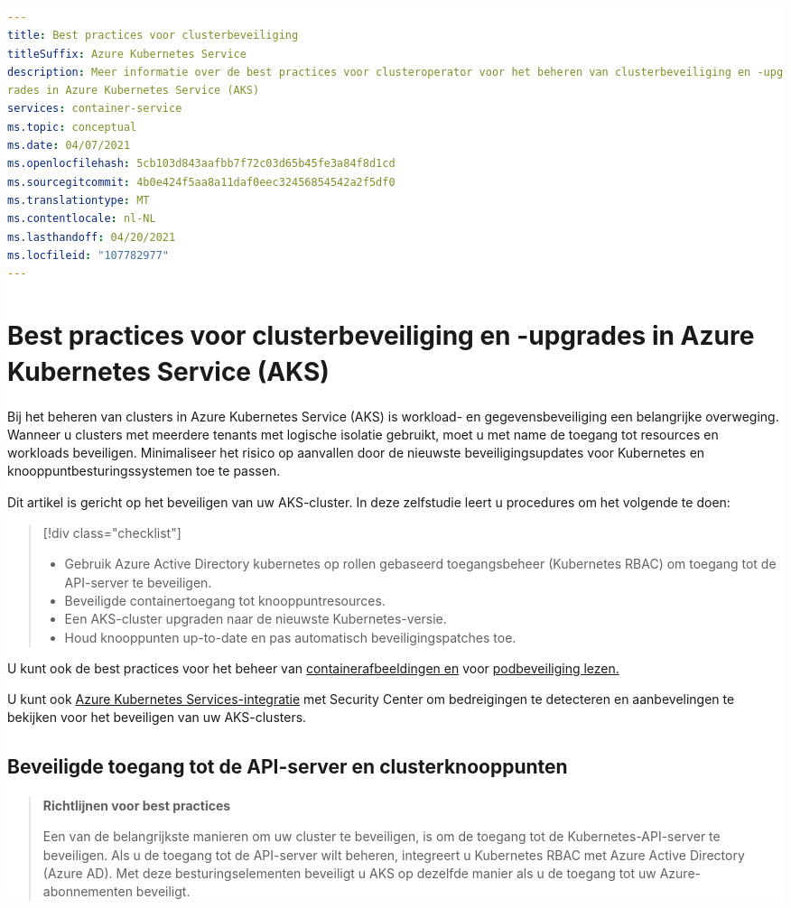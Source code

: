 ```yaml
---
title: Best practices voor clusterbeveiliging
titleSuffix: Azure Kubernetes Service
description: Meer informatie over de best practices voor clusteroperator voor het beheren van clusterbeveiliging en -upgrades in Azure Kubernetes Service (AKS)
services: container-service
ms.topic: conceptual
ms.date: 04/07/2021
ms.openlocfilehash: 5cb103d843aafbb7f72c03d65b45fe3a84f8d1cd
ms.sourcegitcommit: 4b0e424f5aa8a11daf0eec32456854542a2f5df0
ms.translationtype: MT
ms.contentlocale: nl-NL
ms.lasthandoff: 04/20/2021
ms.locfileid: "107782977"
---
```

# <a name="best-practices-for-cluster-security-and-upgrades-in-azure-kubernetes-service-aks"></a>Best practices voor clusterbeveiliging en -upgrades in Azure Kubernetes Service (AKS)

Bij het beheren van clusters in Azure Kubernetes Service (AKS) is workload- en gegevensbeveiliging een belangrijke overweging. Wanneer u clusters met meerdere tenants met logische isolatie gebruikt, moet u met name de toegang tot resources en workloads beveiligen. Minimaliseer het risico op aanvallen door de nieuwste beveiligingsupdates voor Kubernetes en knooppuntbesturingssystemen toe te passen.

Dit artikel is gericht op het beveiligen van uw AKS-cluster. In deze zelfstudie leert u procedures om het volgende te doen:

> [!div class="checklist"]
> * Gebruik Azure Active Directory kubernetes op rollen gebaseerd toegangsbeheer (Kubernetes RBAC) om toegang tot de API-server te beveiligen.
> * Beveiligde containertoegang tot knooppuntresources.
> * Een AKS-cluster upgraden naar de nieuwste Kubernetes-versie.
> * Houd knooppunten up-to-date en pas automatisch beveiligingspatches toe.

U kunt ook de best practices voor het beheer van [containerafbeeldingen en][best-practices-container-image-management] voor [podbeveiliging lezen.][best-practices-pod-security]

U kunt ook [Azure Kubernetes Services-integratie][security-center-aks] met Security Center om bedreigingen te detecteren en aanbevelingen te bekijken voor het beveiligen van uw AKS-clusters.

## <a name="secure-access-to-the-api-server-and-cluster-nodes"></a>Beveiligde toegang tot de API-server en clusterknooppunten

> **Richtlijnen voor best practices** 
>
> Een van de belangrijkste manieren om uw cluster te beveiligen, is om de toegang tot de Kubernetes-API-server te beveiligen. Als u de toegang tot de API-server wilt beheren, integreert u Kubernetes RBAC met Azure Active Directory (Azure AD). Met deze besturingselementen beveiligt u AKS op dezelfde manier als u de toegang tot uw Azure-abonnementen beveiligt.


[kured]: https://github.com/weaveworks/kured
[k8s-apparmor]: https://kubernetes.io/docs/tutorials/clusters/apparmor/
[seccomp]: https://kubernetes.io/docs/concepts/policy/pod-security-policy/#seccomp
[kubectl-apply]: https://kubernetes.io/docs/reference/generated/kubectl/kubectl-commands#apply
[kubectl-exec]: https://kubernetes.io/docs/reference/generated/kubectl/kubectl-commands#exec
[kubectl-get]: https://kubernetes.io/docs/reference/generated/kubectl/kubectl-commands#get
[az-aks-get-upgrades]: /cli/azure/aks#az_aks_get_upgrades
[az-aks-upgrade]: /cli/azure/aks#az_aks_upgrade
[aks-supported-versions]: supported-kubernetes-versions.md
[aks-upgrade]: upgrade-cluster.md
[aks-best-practices-identity]: concepts-identity.md
[aks-kured]: node-updates-kured.md
[aks-aad]: ./azure-ad-integration-cli.md
[best-practices-container-image-management]: operator-best-practices-container-image-management.md
[best-practices-pod-security]: developer-best-practices-pod-security.md
[pod-security-contexts]: developer-best-practices-pod-security.md#secure-pod-access-to-resources
[aks-ssh]: ssh.md
[security-center-aks]: ../security-center/defender-for-kubernetes-introduction.md